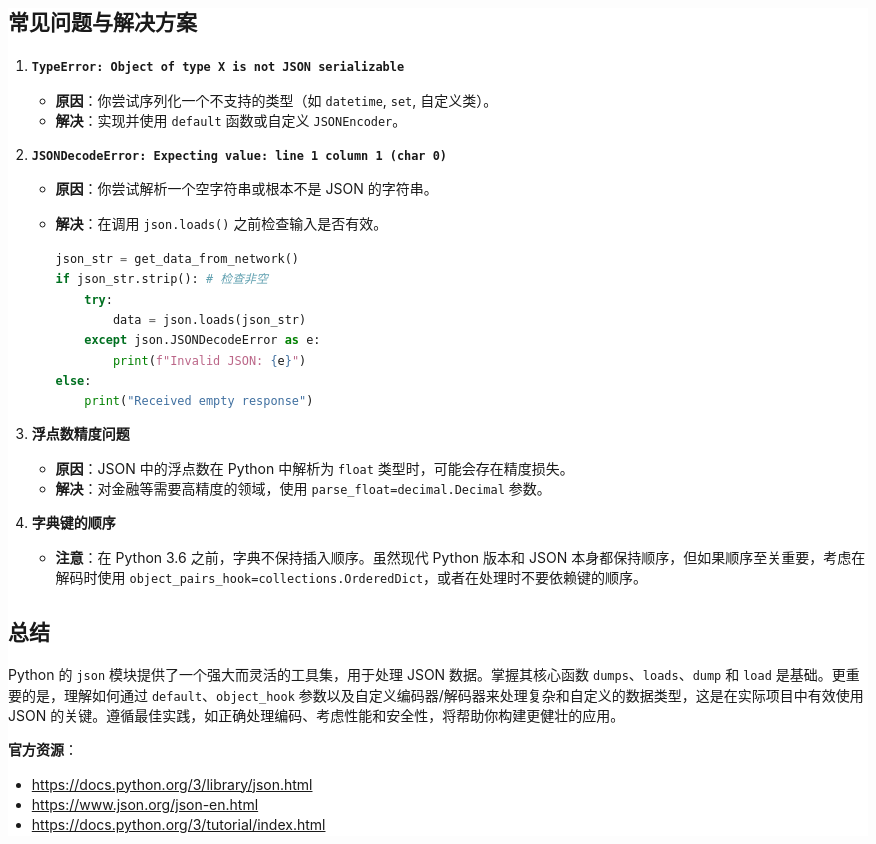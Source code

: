 ## 常见问题与解决方案

1. **`TypeError: Object of type X is not JSON serializable`**
    * **原因**：你尝试序列化一个不支持的类型（如 `datetime`, `set`, 自定义类）。
    * **解决**：实现并使用 `default` 函数或自定义 `JSONEncoder`。

2. **`JSONDecodeError: Expecting value: line 1 column 1 (char 0)`**
    * **原因**：你尝试解析一个空字符串或根本不是 JSON 的字符串。
    * **解决**：在调用 `json.loads()` 之前检查输入是否有效。

        ```python
        json_str = get_data_from_network()
        if json_str.strip(): # 检查非空
            try:
                data = json.loads(json_str)
            except json.JSONDecodeError as e:
                print(f"Invalid JSON: {e}")
        else:
            print("Received empty response")
        ```

3. **浮点数精度问题**
    * **原因**：JSON 中的浮点数在 Python 中解析为 `float` 类型时，可能会存在精度损失。
    * **解决**：对金融等需要高精度的领域，使用 `parse_float=decimal.Decimal` 参数。

4. **字典键的顺序**
    * **注意**：在 Python 3.6 之前，字典不保持插入顺序。虽然现代 Python 版本和 JSON 本身都保持顺序，但如果顺序至关重要，考虑在解码时使用 `object_pairs_hook=collections.OrderedDict`，或者在处理时不要依赖键的顺序。

## 总结

Python 的 `json` 模块提供了一个强大而灵活的工具集，用于处理 JSON 数据。掌握其核心函数 `dumps`、`loads`、`dump` 和 `load` 是基础。更重要的是，理解如何通过 `default`、`object_hook` 参数以及自定义编码器/解码器来处理复杂和自定义的数据类型，这是在实际项目中有效使用 JSON 的关键。遵循最佳实践，如正确处理编码、考虑性能和安全性，将帮助你构建更健壮的应用。

**官方资源**：

* <https://docs.python.org/3/library/json.html>
* <https://www.json.org/json-en.html>
* <https://docs.python.org/3/tutorial/index.html>

